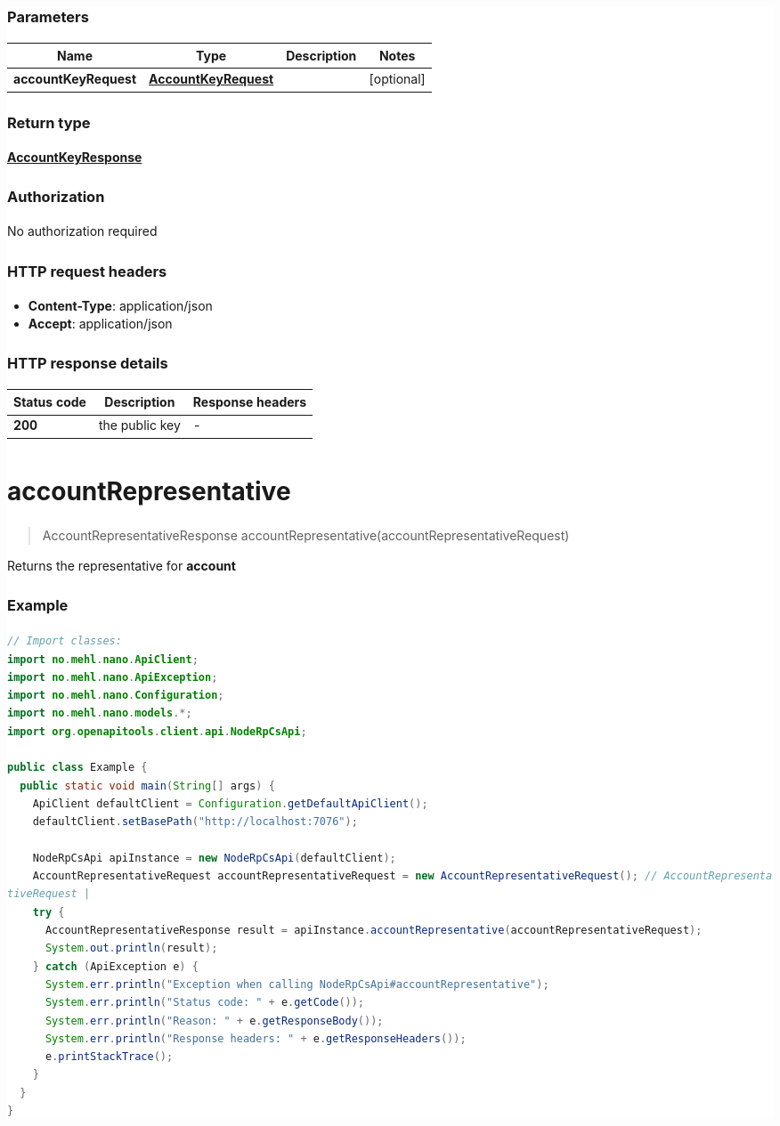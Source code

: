 ### Parameters

Name | Type | Description  | Notes
------------- | ------------- | ------------- | -------------
 **accountKeyRequest** | [**AccountKeyRequest**](AccountKeyRequest.md)|  | [optional]

### Return type

[**AccountKeyResponse**](AccountKeyResponse.md)

### Authorization

No authorization required

### HTTP request headers

 - **Content-Type**: application/json
 - **Accept**: application/json

### HTTP response details
| Status code | Description | Response headers |
|-------------|-------------|------------------|
**200** | the public key |  -  |

<a name="accountRepresentative"></a>
# **accountRepresentative**
> AccountRepresentativeResponse accountRepresentative(accountRepresentativeRequest)



Returns the representative for **account** 

### Example
```java
// Import classes:
import no.mehl.nano.ApiClient;
import no.mehl.nano.ApiException;
import no.mehl.nano.Configuration;
import no.mehl.nano.models.*;
import org.openapitools.client.api.NodeRpCsApi;

public class Example {
  public static void main(String[] args) {
    ApiClient defaultClient = Configuration.getDefaultApiClient();
    defaultClient.setBasePath("http://localhost:7076");

    NodeRpCsApi apiInstance = new NodeRpCsApi(defaultClient);
    AccountRepresentativeRequest accountRepresentativeRequest = new AccountRepresentativeRequest(); // AccountRepresentativeRequest | 
    try {
      AccountRepresentativeResponse result = apiInstance.accountRepresentative(accountRepresentativeRequest);
      System.out.println(result);
    } catch (ApiException e) {
      System.err.println("Exception when calling NodeRpCsApi#accountRepresentative");
      System.err.println("Status code: " + e.getCode());
      System.err.println("Reason: " + e.getResponseBody());
      System.err.println("Response headers: " + e.getResponseHeaders());
      e.printStackTrace();
    }
  }
}
```
